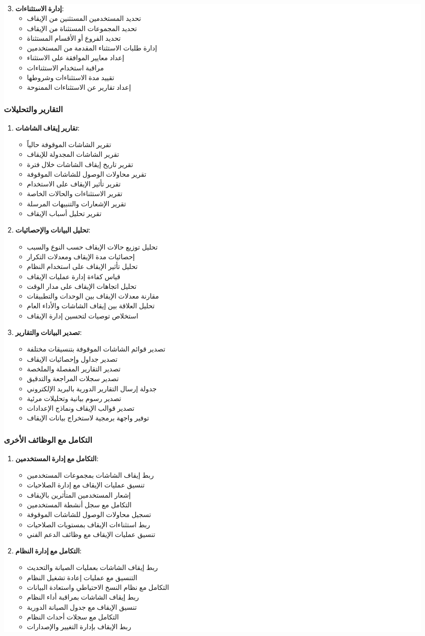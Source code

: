 3. **إدارة الاستثناءات**:
   - تحديد المستخدمين المستثنين من الإيقاف
   - تحديد المجموعات المستثناة من الإيقاف
   - تحديد الفروع أو الأقسام المستثناة
   - إدارة طلبات الاستثناء المقدمة من المستخدمين
   - إعداد معايير الموافقة على الاستثناء
   - مراقبة استخدام الاستثناءات
   - تقييد مدة الاستثناءات وشروطها
   - إعداد تقارير عن الاستثناءات الممنوحة

### التقارير والتحليلات
1. **تقارير إيقاف الشاشات**:
   - تقرير الشاشات الموقوفة حالياً
   - تقرير الشاشات المجدولة للإيقاف
   - تقرير تاريخ إيقاف الشاشات خلال فترة
   - تقرير محاولات الوصول للشاشات الموقوفة
   - تقرير تأثير الإيقاف على الاستخدام
   - تقرير الاستثناءات والحالات الخاصة
   - تقرير الإشعارات والتنبيهات المرسلة
   - تقرير تحليل أسباب الإيقاف

2. **تحليل البيانات والإحصائيات**:
   - تحليل توزيع حالات الإيقاف حسب النوع والسبب
   - إحصائيات مدة الإيقاف ومعدلات التكرار
   - تحليل تأثير الإيقاف على استخدام النظام
   - قياس كفاءة إدارة عمليات الإيقاف
   - تحليل اتجاهات الإيقاف على مدار الوقت
   - مقارنة معدلات الإيقاف بين الوحدات والتطبيقات
   - تحليل العلاقة بين إيقاف الشاشات والأداء العام
   - استخلاص توصيات لتحسين إدارة الإيقاف

3. **تصدير البيانات والتقارير**:
   - تصدير قوائم الشاشات الموقوفة بتنسيقات مختلفة
   - تصدير جداول وإحصائيات الإيقاف
   - تصدير التقارير المفصلة والملخصة
   - تصدير سجلات المراجعة والتدقيق
   - جدولة إرسال التقارير الدورية بالبريد الإلكتروني
   - تصدير رسوم بيانية وتحليلات مرئية
   - تصدير قوالب الإيقاف ونماذج الإعدادات
   - توفير واجهة برمجية لاستخراج بيانات الإيقاف

### التكامل مع الوظائف الأخرى
1. **التكامل مع إدارة المستخدمين**:
   - ربط إيقاف الشاشات بمجموعات المستخدمين
   - تنسيق عمليات الإيقاف مع إدارة الصلاحيات
   - إشعار المستخدمين المتأثرين بالإيقاف
   - التكامل مع سجل أنشطة المستخدمين
   - تسجيل محاولات الوصول للشاشات الموقوفة
   - ربط استثناءات الإيقاف بمستويات الصلاحيات
   - تنسيق عمليات الإيقاف مع وظائف الدعم الفني

2. **التكامل مع إدارة النظام**:
   - ربط إيقاف الشاشات بعمليات الصيانة والتحديث
   - التنسيق مع عمليات إعادة تشغيل النظام
   - التكامل مع نظام النسخ الاحتياطي واستعادة البيانات
   - ربط إيقاف الشاشات بمراقبة أداء النظام
   - تنسيق الإيقاف مع جدول الصيانة الدورية
   - التكامل مع سجلات أحداث النظام
   - ربط الإيقاف بإدارة التغيير والإصدارات
